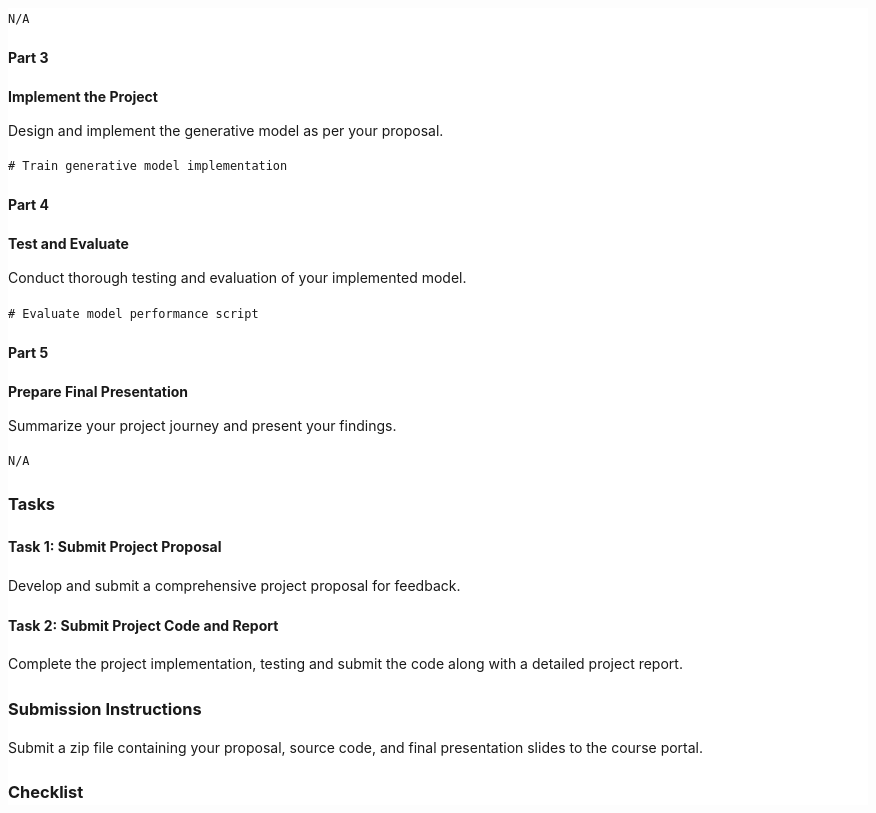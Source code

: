 ```
N/A
```

#### Part 3

**Implement the Project**

Design and implement the generative model as per your proposal.

```
# Train generative model implementation
```

#### Part 4

**Test and Evaluate**

Conduct thorough testing and evaluation of your implemented model.

```
# Evaluate model performance script
```

#### Part 5

**Prepare Final Presentation**

Summarize your project journey and present your findings.

```
N/A
```

### Tasks

#### Task 1: Submit Project Proposal

Develop and submit a comprehensive project proposal for feedback.

```

```

#### Task 2: Submit Project Code and Report

Complete the project implementation, testing and submit the code along with a detailed project report.

```

```

### Submission Instructions

Submit a zip file containing your proposal, source code, and final presentation slides to the course portal.

### Checklist
